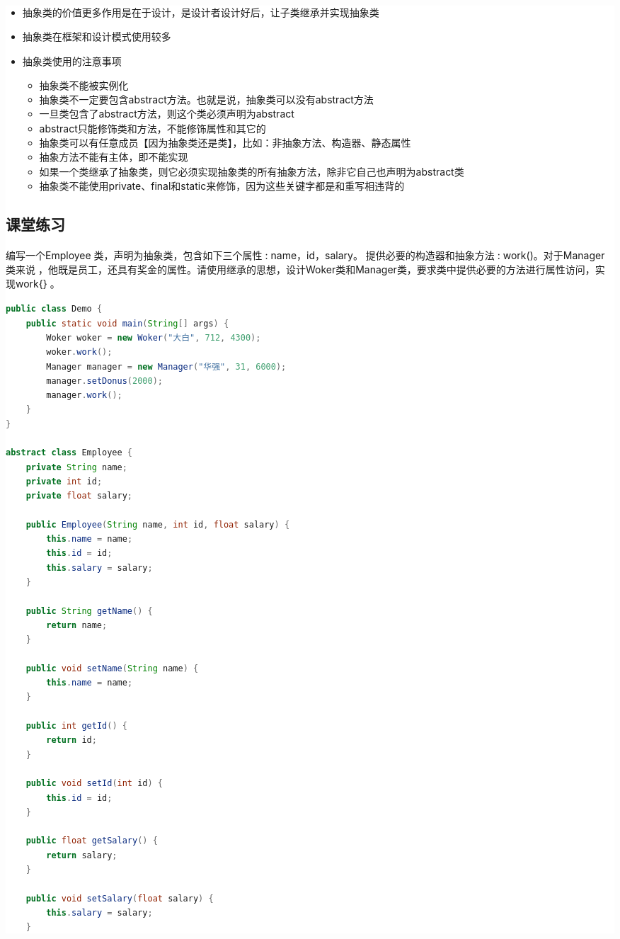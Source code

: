   - 抽象类的价值更多作用是在于设计，是设计者设计好后，让子类继承并实现抽象类

  - 抽象类在框架和设计模式使用较多

- 抽象类使用的注意事项
  - 抽象类不能被实例化
  - 抽象类不一定要包含abstract方法。也就是说，抽象类可以没有abstract方法
  - 一旦类包含了abstract方法，则这个类必须声明为abstract
  - abstract只能修饰类和方法，不能修饰属性和其它的
  - 抽象类可以有任意成员【因为抽象类还是类】，比如：非抽象方法、构造器、静态属性
  - 抽象方法不能有主体，即不能实现
  - 如果一个类继承了抽象类，则它必须实现抽象类的所有抽象方法，除非它自己也声明为abstract类
  - 抽象类不能使用private、final和static来修饰，因为这些关键字都是和重写相违背的

## 课堂练习

编写一个Employee 类，声明为抽象类，包含如下三个属性 : name，id，salary。 提供必要的构造器和抽象方法 : work()。对于Manager 类来说 ，他既是员工，还具有奖金的属性。请使用继承的思想，设计Woker类和Manager类，要求类中提供必要的方法进行属性访问，实现work{} 。



``` java
public class Demo {
    public static void main(String[] args) {
        Woker woker = new Woker("大白", 712, 4300);
        woker.work();
        Manager manager = new Manager("华强", 31, 6000);
        manager.setDonus(2000);
        manager.work();
    }
}

abstract class Employee {
    private String name;
    private int id;
    private float salary;

    public Employee(String name, int id, float salary) {
        this.name = name;
        this.id = id;
        this.salary = salary;
    }

    public String getName() {
        return name;
    }

    public void setName(String name) {
        this.name = name;
    }

    public int getId() {
        return id;
    }

    public void setId(int id) {
        this.id = id;
    }

    public float getSalary() {
        return salary;
    }

    public void setSalary(float salary) {
        this.salary = salary;
    }
```
